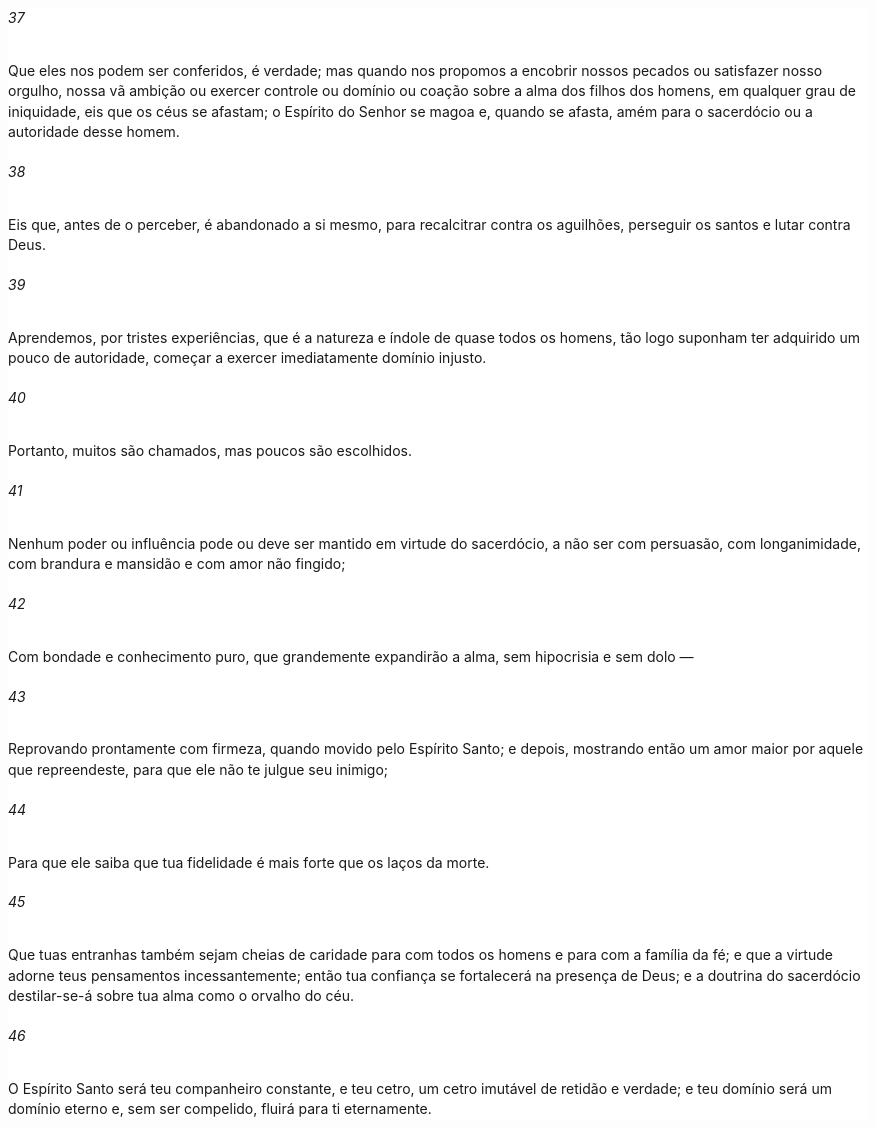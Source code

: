 ###### 37 
Que eles nos podem ser conferidos, é verdade; mas quando nos propomos a encobrir nossos pecados ou satisfazer nosso orgulho, nossa vã ambição ou exercer controle ou domínio ou coação sobre a alma dos filhos dos homens, em qualquer grau de iniquidade, eis que os céus se afastam; o Espírito do Senhor se magoa e, quando se afasta, amém para o sacerdócio ou a autoridade desse homem.

###### 38 
Eis que, antes de o perceber, é abandonado a si mesmo, para recalcitrar contra os aguilhões, perseguir os santos e lutar contra Deus.

###### 39 
Aprendemos, por tristes experiências, que é a natureza e índole de quase todos os homens, tão logo suponham ter adquirido um pouco de autoridade, começar a exercer imediatamente domínio injusto.

###### 40 
Portanto, muitos são chamados, mas poucos são escolhidos.

###### 41 
Nenhum poder ou influência pode ou deve ser mantido em virtude do sacerdócio, a não ser com persuasão, com longanimidade, com brandura e mansidão e com amor não fingido;

###### 42 
Com bondade e conhecimento puro, que grandemente expandirão a alma, sem hipocrisia e sem dolo —

###### 43 
Reprovando prontamente com firmeza, quando movido pelo Espírito Santo; e depois, mostrando então um amor maior por aquele que repreendeste, para que ele não te julgue seu inimigo;

###### 44 
Para que ele saiba que tua fidelidade é mais forte que os laços da morte.

###### 45 
Que tuas entranhas também sejam cheias de caridade para com todos os homens e para com a família da fé; e que a virtude adorne teus pensamentos incessantemente; então tua confiança se fortalecerá na presença de Deus; e a doutrina do sacerdócio destilar-se-á sobre tua alma como o orvalho do céu.

###### 46 
O Espírito Santo será teu companheiro constante, e teu cetro, um cetro imutável de retidão e verdade; e teu domínio será um domínio eterno e, sem ser compelido, fluirá para ti eternamente.

